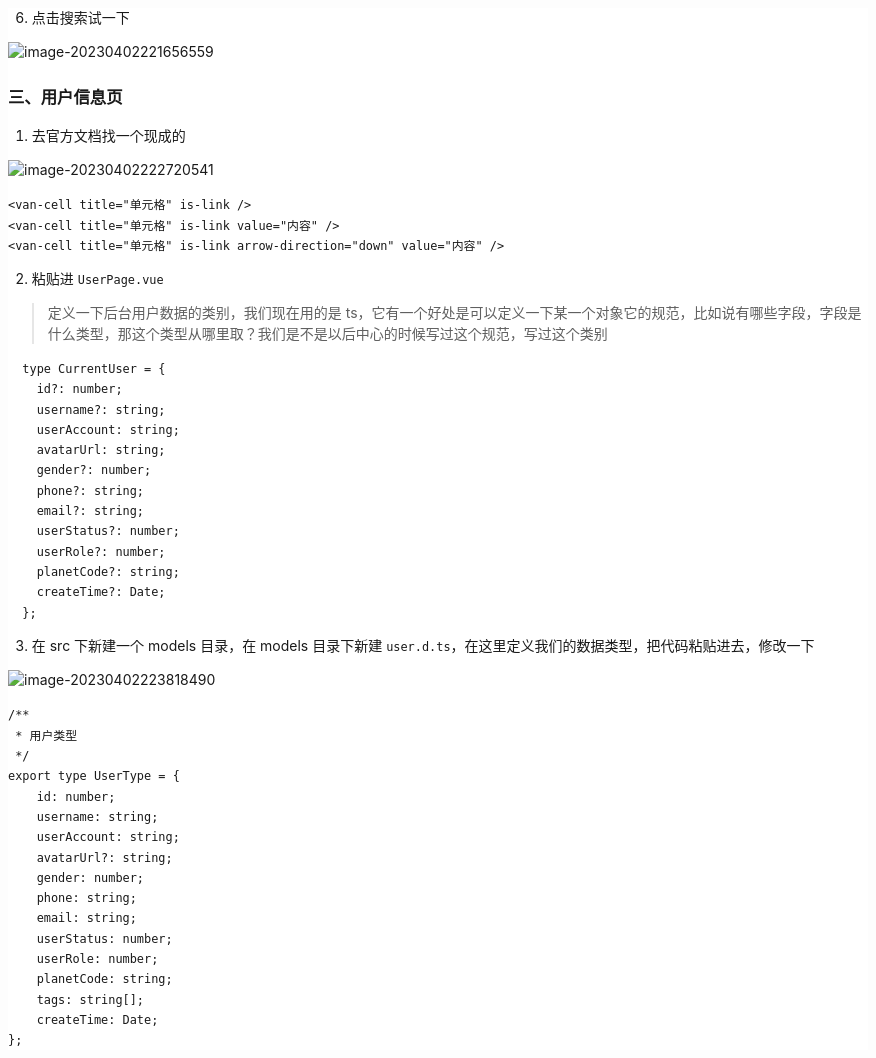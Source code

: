 6. 点击搜索试一下

![image-20230402221656559](https://fickler-1314393782.cos.ap-beijing.myqcloud.com/img/image-20230402221656559.png)

### 三、用户信息页

1. 去官方文档找一个现成的

![image-20230402222720541](https://fickler-1314393782.cos.ap-beijing.myqcloud.com/img/image-20230402222720541.png)

```vue
<van-cell title="单元格" is-link />
<van-cell title="单元格" is-link value="内容" />
<van-cell title="单元格" is-link arrow-direction="down" value="内容" />
```

2. 粘贴进 `UserPage.vue`

> 定义一下后台用户数据的类别，我们现在用的是 ts，它有一个好处是可以定义一下某一个对象它的规范，比如说有哪些字段，字段是什么类型，那这个类型从哪里取？我们是不是以后中心的时候写过这个规范，写过这个类别

```tsx
  type CurrentUser = {
    id?: number;
    username?: string;
    userAccount: string;
    avatarUrl: string;
    gender?: number;
    phone?: string;
    email?: string;
    userStatus?: number;
    userRole?: number;
    planetCode?: string;
    createTime?: Date;
  };
```

3. 在 src 下新建一个 models 目录，在 models 目录下新建 `user.d.ts`，在这里定义我们的数据类型，把代码粘贴进去，修改一下

![image-20230402223818490](https://fickler-1314393782.cos.ap-beijing.myqcloud.com/img/image-20230402223818490.png)

```tsx
/**
 * 用户类型
 */
export type UserType = {
    id: number;
    username: string;
    userAccount: string;
    avatarUrl?: string;
    gender: number;
    phone: string;
    email: string;
    userStatus: number;
    userRole: number;
    planetCode: string;
    tags: string[];
    createTime: Date;
};
```
